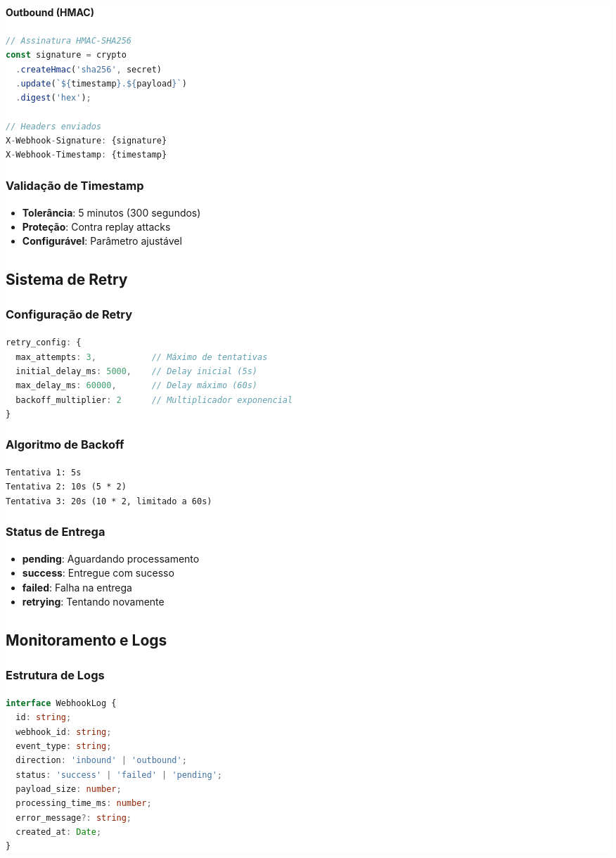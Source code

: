 #### Outbound (HMAC)
```typescript
// Assinatura HMAC-SHA256
const signature = crypto
  .createHmac('sha256', secret)
  .update(`${timestamp}.${payload}`)
  .digest('hex');

// Headers enviados
X-Webhook-Signature: {signature}
X-Webhook-Timestamp: {timestamp}
```

### Validação de Timestamp

- **Tolerância**: 5 minutos (300 segundos)
- **Proteção**: Contra replay attacks
- **Configurável**: Parâmetro ajustável

## Sistema de Retry

### Configuração de Retry

```typescript
retry_config: {
  max_attempts: 3,           // Máximo de tentativas
  initial_delay_ms: 5000,    // Delay inicial (5s)
  max_delay_ms: 60000,       // Delay máximo (60s)
  backoff_multiplier: 2      // Multiplicador exponencial
}
```

### Algoritmo de Backoff

```
Tentativa 1: 5s
Tentativa 2: 10s (5 * 2)
Tentativa 3: 20s (10 * 2, limitado a 60s)
```

### Status de Entrega

- **pending**: Aguardando processamento
- **success**: Entregue com sucesso
- **failed**: Falha na entrega
- **retrying**: Tentando novamente

## Monitoramento e Logs

### Estrutura de Logs

```typescript
interface WebhookLog {
  id: string;
  webhook_id: string;
  event_type: string;
  direction: 'inbound' | 'outbound';
  status: 'success' | 'failed' | 'pending';
  payload_size: number;
  processing_time_ms: number;
  error_message?: string;
  created_at: Date;
}
```
